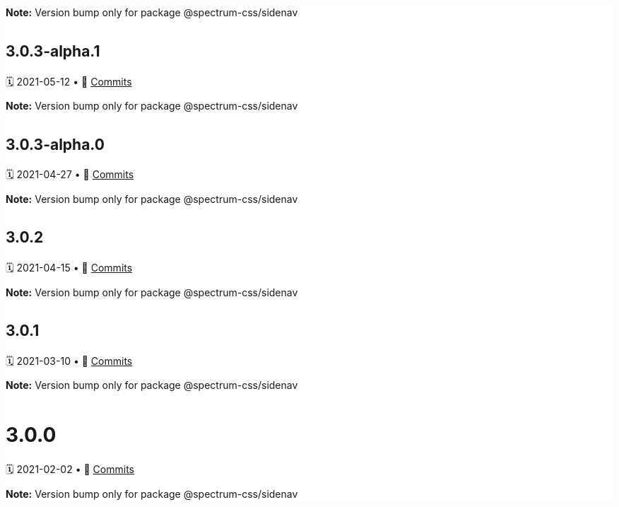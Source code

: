 **Note:** Version bump only for package @spectrum-css/sidenav





<a name="3.0.3-alpha.1"></a>
## 3.0.3-alpha.1
🗓 2021-05-12 • 📝 [Commits](https://github.com/adobe/spectrum-css/compare/@spectrum-css/sidenav@3.0.3-alpha.0...@spectrum-css/sidenav@3.0.3-alpha.1)

**Note:** Version bump only for package @spectrum-css/sidenav





<a name="3.0.3-alpha.0"></a>
## 3.0.3-alpha.0
🗓 2021-04-27 • 📝 [Commits](https://github.com/adobe/spectrum-css/compare/@spectrum-css/sidenav@3.0.2...@spectrum-css/sidenav@3.0.3-alpha.0)

**Note:** Version bump only for package @spectrum-css/sidenav





<a name="3.0.2"></a>
## 3.0.2
🗓 2021-04-15 • 📝 [Commits](https://github.com/adobe/spectrum-css/compare/@spectrum-css/sidenav@3.0.1...@spectrum-css/sidenav@3.0.2)

**Note:** Version bump only for package @spectrum-css/sidenav





<a name="3.0.1"></a>
## 3.0.1
🗓 2021-03-10 • 📝 [Commits](https://github.com/adobe/spectrum-css/compare/@spectrum-css/sidenav@3.0.0...@spectrum-css/sidenav@3.0.1)

**Note:** Version bump only for package @spectrum-css/sidenav





<a name="3.0.0"></a>
# 3.0.0
🗓 2021-02-02 • 📝 [Commits](https://github.com/adobe/spectrum-css/compare/@spectrum-css/sidenav@3.0.0-beta.5...@spectrum-css/sidenav@3.0.0)

**Note:** Version bump only for package @spectrum-css/sidenav




